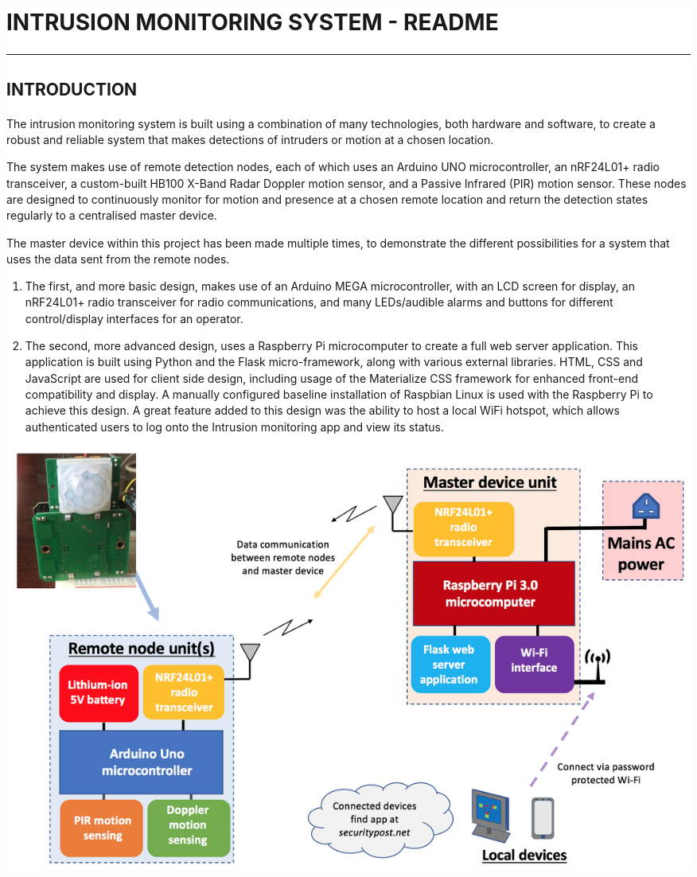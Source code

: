 # **INTRUSION MONITORING SYSTEM - README** 

----------

## INTRODUCTION 

The intrusion monitoring system is built using a combination of many technologies, both hardware and software, to create a robust and reliable system that makes detections of intruders or motion at a chosen location. 

The system makes use of remote detection nodes, each of which uses an Arduino UNO microcontroller, an nRF24L01+ radio transceiver, a custom-built HB100 X-Band Radar Doppler motion sensor, and a Passive Infrared (PIR) motion sensor. These nodes are designed to continuously monitor for motion and presence at a chosen remote location and return the detection states regularly to a centralised master device.

The master device within this project has been made multiple times, to demonstrate the different possibilities for a system that uses the data sent from the remote nodes. 

1. The first, and more basic design, makes use of an Arduino MEGA microcontroller, with an LCD screen for display, an nRF24L01+ radio transceiver for radio communications, and many LEDs/audible alarms and buttons for different control/display interfaces for an operator. 

2. The second, more advanced design, uses a Raspberry Pi microcomputer to create a full web server application. This application is built using Python and the Flask micro-framework, along with various external libraries. HTML, CSS and JavaScript are used for client side design, including usage of the Materialize CSS framework for enhanced front-end compatibility and display. A manually configured baseline installation of Raspbian Linux is used with the Raspberry Pi to achieve this design. A great feature added to this design was the ability to host a local WiFi hotspot, which allows authenticated users to log onto the Intrusion monitoring app and view its status.

![system overview diagram](project_pictures/system_overview.jpg?raw=True "System overview - using the advanced form of master device with Raspberry Pi.")
